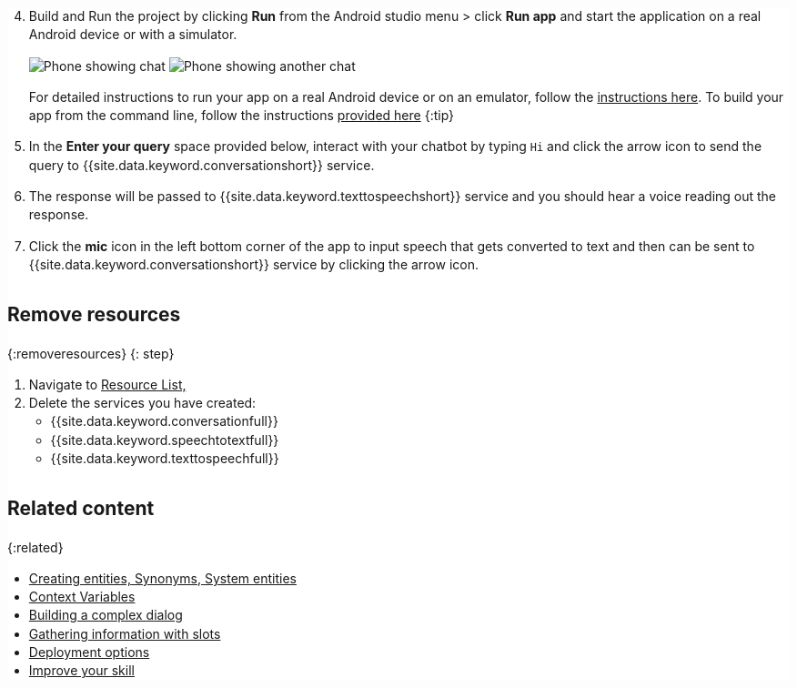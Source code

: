 4. Build and Run the project by clicking **Run** from the Android studio menu > click **Run app** and start the application on a real Android device or with a simulator.

   ![Phone showing chat](images/solution28-watson-chatbot-android/android_watson_chatbot.png)
   ![Phone showing another chat](images/solution28-watson-chatbot-android/android_chatbot.png)

   For detailed instructions to run your app on a real Android device or on an emulator, follow the [instructions here](https://developer.android.com/training/basics/firstapp/running-app). To build your app from the command line, follow the instructions [provided here](https://developer.android.com/studio/build/building-cmdline)
   {:tip}

5. In the **Enter your query** space provided below, interact with your chatbot by typing `Hi` and click the arrow icon to send the query to {{site.data.keyword.conversationshort}} service.
6. The response will be passed to {{site.data.keyword.texttospeechshort}} service and you should hear a voice reading out the response.
7. Click the **mic** icon in the left bottom corner of the app to input speech that gets converted to text and then can be sent to {{site.data.keyword.conversationshort}} service by clicking the arrow icon.


## Remove resources
{:removeresources}
{: step}

1. Navigate to [Resource List,](https://{DomainName}/resources/)
1. Delete the services you have created:
   - {{site.data.keyword.conversationfull}}
   - {{site.data.keyword.speechtotextfull}}
   - {{site.data.keyword.texttospeechfull}}

## Related content
{:related}

- [Creating entities, Synonyms, System entities](https://{DomainName}/docs/services/assistant?topic=assistant-entities#creating-entities)
- [Context Variables](https://{DomainName}/docs/services/assistant?topic=assistant-dialog-runtime#dialog-runtime-context-variables)
- [Building a complex dialog](https://{DomainName}/docs/services/assistant?topic=assistant-tutorial#tutorial)
- [Gathering information with slots](https://{DomainName}/docs/services/assistant?topic=assistant-dialog-slots#dialog-slots)
- [Deployment options](https://{DomainName}/docs/services/assistant?topic=assistant-deploy-integration-add#deploy-integration-add)
- [Improve your skill](https://{DomainName}/docs/services/assistant?topic=assistant-logs)
